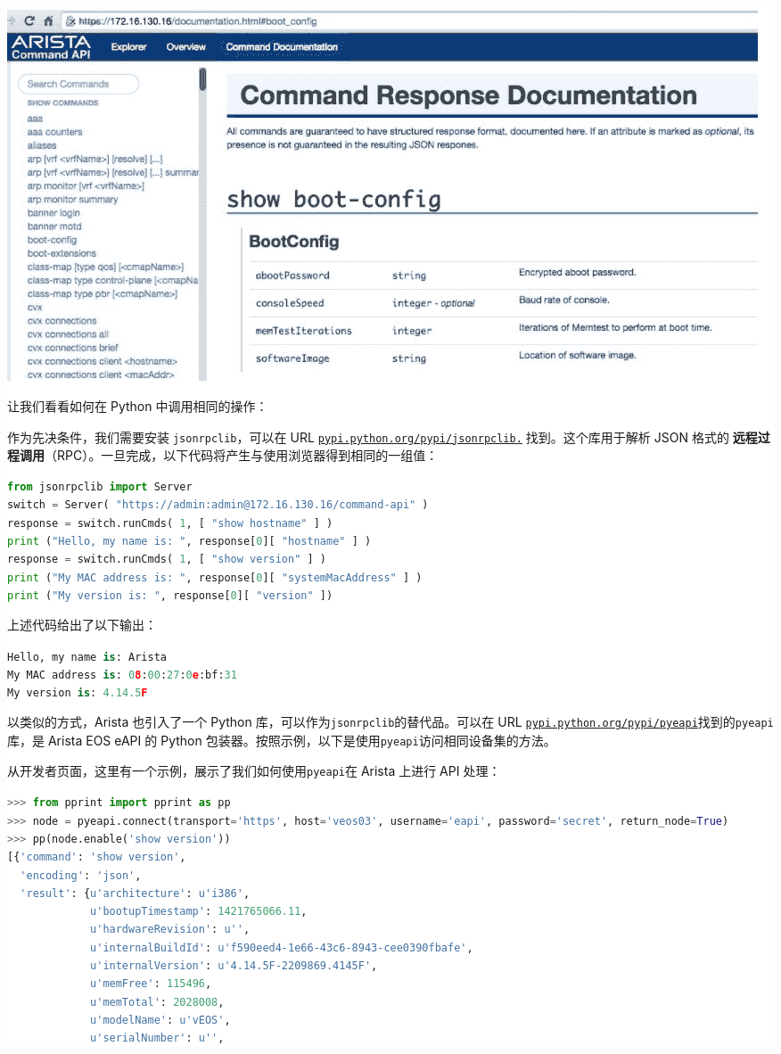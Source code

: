 ![](img/8693d414-a4dc-4b05-b348-f0e4ab76c21e.jpg)

让我们看看如何在 Python 中调用相同的操作：

作为先决条件，我们需要安装 `jsonrpclib`，可以在 URL [`pypi.python.org/pypi/jsonrpclib.`](https://pypi.python.org/pypi/jsonrpclib) 找到。这个库用于解析 JSON 格式的 **远程过程调用**（RPC）。一旦完成，以下代码将产生与使用浏览器得到相同的一组值：

```py
from jsonrpclib import Server 
switch = Server( "https://admin:admin@172.16.130.16/command-api" ) 
response = switch.runCmds( 1, [ "show hostname" ] ) 
print ("Hello, my name is: ", response[0][ "hostname" ] )
response = switch.runCmds( 1, [ "show version" ] ) 
print ("My MAC address is: ", response[0][ "systemMacAddress" ] )
print ("My version is: ", response[0][ "version" ])
```

上述代码给出了以下输出：

```py
Hello, my name is: Arista 
My MAC address is: 08:00:27:0e:bf:31 
My version is: 4.14.5F
```

以类似的方式，Arista 也引入了一个 Python 库，可以作为`jsonrpclib`的替代品。可以在 URL [`pypi.python.org/pypi/pyeapi`](https://pypi.python.org/pypi/pyeapi)找到的`pyeapi`库，是 Arista EOS eAPI 的 Python 包装器。按照示例，以下是使用`pyeapi`访问相同设备集的方法。

从开发者页面，这里有一个示例，展示了我们如何使用`pyeapi`在 Arista 上进行 API 处理：

```py
>>> from pprint import pprint as pp
>>> node = pyeapi.connect(transport='https', host='veos03', username='eapi', password='secret', return_node=True)
>>> pp(node.enable('show version'))
[{'command': 'show version',
  'encoding': 'json',
  'result': {u'architecture': u'i386',
             u'bootupTimestamp': 1421765066.11,
             u'hardwareRevision': u'',
             u'internalBuildId': u'f590eed4-1e66-43c6-8943-cee0390fbafe',
             u'internalVersion': u'4.14.5F-2209869.4145F',
             u'memFree': 115496,
             u'memTotal': 2028008,
             u'modelName': u'vEOS',
             u'serialNumber': u'',
```
